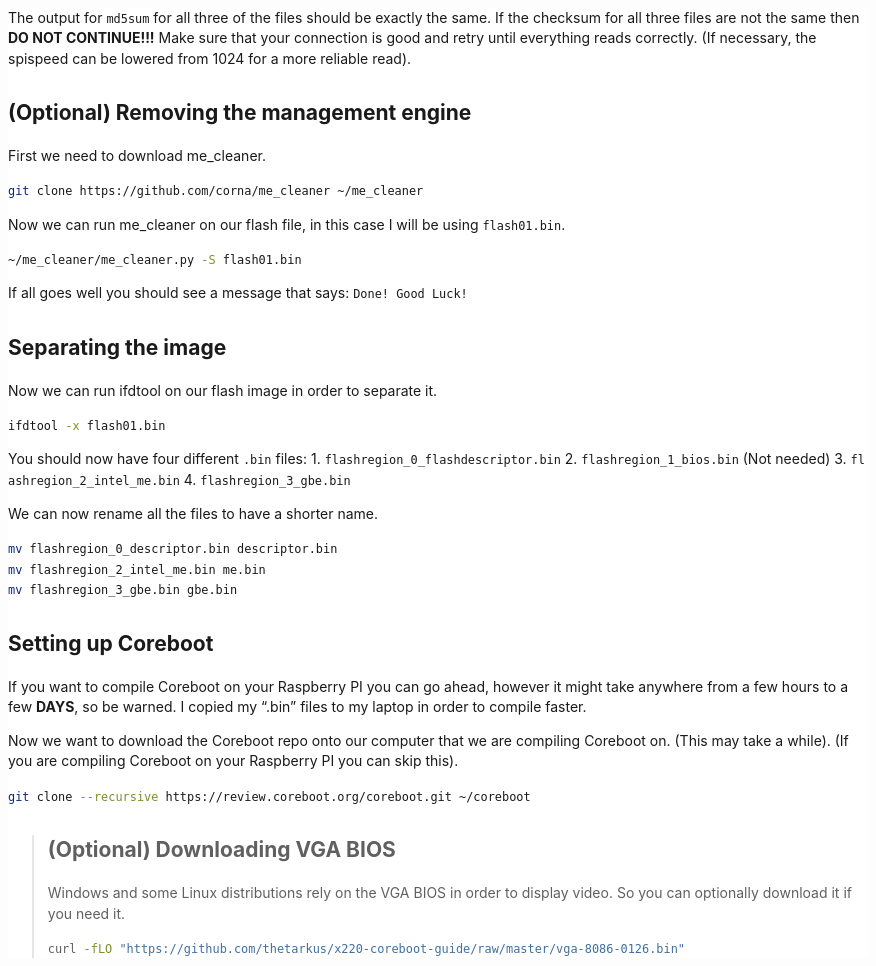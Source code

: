 The output for `md5sum` for all three of the files should be exactly the same.
If the checksum for all three files are not the same then **DO NOT CONTINUE!!!**
Make sure that your connection is good and retry until everything reads correctly.
(If necessary, the spispeed can be lowered from 1024 for a more reliable read).

## (Optional) Removing the management engine

First we need to download me_cleaner.

``` sh
git clone https://github.com/corna/me_cleaner ~/me_cleaner
```

Now we can run me_cleaner on our flash file, in this case I will be using `flash01.bin`.

``` sh
~/me_cleaner/me_cleaner.py -S flash01.bin
```

If all goes well you should see a message that says: `Done! Good Luck!`

## Separating the image

Now we can run ifdtool on our flash image in order to separate it.

``` sh
ifdtool -x flash01.bin
```

You should now have four different `.bin` files: 1. `flashregion_0_flashdescriptor.bin` 2. `flashregion_1_bios.bin` (Not needed) 3. `flashregion_2_intel_me.bin` 4. `flashregion_3_gbe.bin`

We can now rename all the files to have a shorter name.

``` sh
mv flashregion_0_descriptor.bin descriptor.bin
mv flashregion_2_intel_me.bin me.bin
mv flashregion_3_gbe.bin gbe.bin
```

## Setting up Coreboot

If you want to compile Coreboot on your Raspberry PI you can go ahead, however it might take anywhere from a few hours to a few **DAYS**, so be warned.
I copied my “.bin” files to my laptop in order to compile faster.

Now we want to download the Coreboot repo onto our computer that we are compiling Coreboot on.
(This may take a while).
(If you are compiling Coreboot on your Raspberry PI you can skip this).

``` sh
git clone --recursive https://review.coreboot.org/coreboot.git ~/coreboot
```

> ## (Optional) Downloading VGA BIOS
> Windows and some Linux distributions rely on the VGA BIOS in order to display video.
> So you can optionally download it if you need it.
> ``` sh
> curl -fLO "https://github.com/thetarkus/x220-coreboot-guide/raw/master/vga-8086-0126.bin"
> ```
